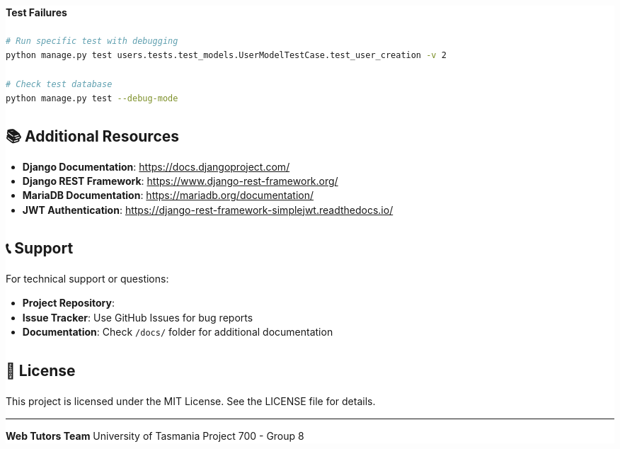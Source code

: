 #### Test Failures

```bash
# Run specific test with debugging
python manage.py test users.tests.test_models.UserModelTestCase.test_user_creation -v 2

# Check test database
python manage.py test --debug-mode
```

## 📚 Additional Resources

- **Django Documentation**: https://docs.djangoproject.com/
- **Django REST Framework**: https://www.django-rest-framework.org/
- **MariaDB Documentation**: https://mariadb.org/documentation/
- **JWT Authentication**: https://django-rest-framework-simplejwt.readthedocs.io/

## 📞 Support

For technical support or questions:

- **Project Repository**: 
- **Issue Tracker**: Use GitHub Issues for bug reports
- **Documentation**: Check `/docs/` folder for additional documentation

## 📄 License

This project is licensed under the MIT License. See the LICENSE file for details.

---

**Web Tutors Team**
University of Tasmania
Project 700 - Group 8
